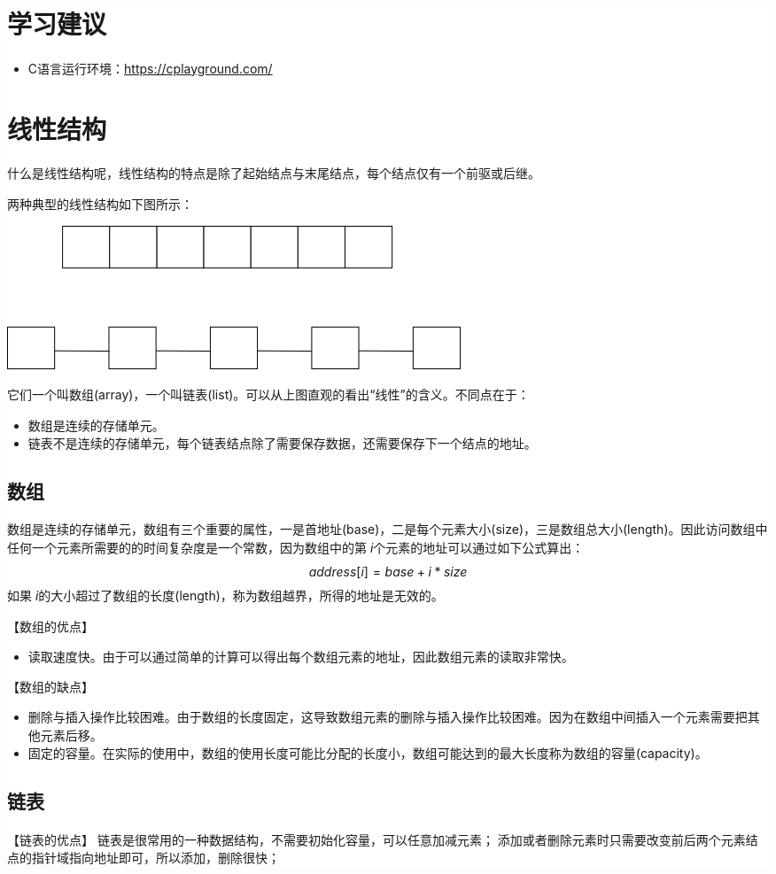 # 学习建议

- C语言运行环境：https://cplayground.com/





# 线性结构

什么是线性结构呢，线性结构的特点是除了起始结点与末尾结点，每个结点仅有一个前驱或后继。

两种典型的线性结构如下图所示：



![array_list](array_list.png)



它们一个叫数组(array)，一个叫链表(list)。可以从上图直观的看出“线性”的含义。不同点在于：

- 数组是连续的存储单元。
- 链表不是连续的存储单元，每个链表结点除了需要保存数据，还需要保存下一个结点的地址。

## 数组

数组是连续的存储单元，数组有三个重要的属性，一是首地址(base)，二是每个元素大小(size)，三是数组总大小(length)。因此访问数组中任何一个元素所需要的的时间复杂度是一个常数，因为数组中的第 $i$​ 个元素的地址可以通过如下公式算出：
$$
address[i] = base + i * size
$$
如果 $i$​​ 的大小超过了数组的长度(length)，称为数组越界，所得的地址是无效的。

【数组的优点】

- 读取速度快。由于可以通过简单的计算可以得出每个数组元素的地址，因此数组元素的读取非常快。

【数组的缺点】

- 删除与插入操作比较困难。由于数组的长度固定，这导致数组元素的删除与插入操作比较困难。因为在数组中间插入一个元素需要把其他元素后移。
- 固定的容量。在实际的使用中，数组的使用长度可能比分配的长度小，数组可能达到的最大长度称为数组的容量(capacity)。



## 链表

【链表的优点】
链表是很常用的一种数据结构，不需要初始化容量，可以任意加减元素；
添加或者删除元素时只需要改变前后两个元素结点的指针域指向地址即可，所以添加，删除很快；
